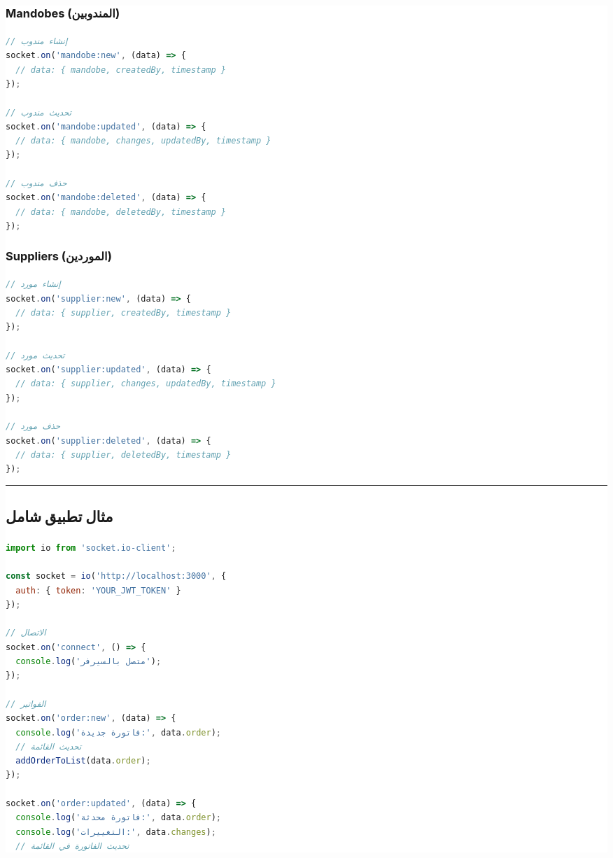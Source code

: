 
### Mandobes (المندوبين)
```javascript
// إنشاء مندوب
socket.on('mandobe:new', (data) => {
  // data: { mandobe, createdBy, timestamp }
});

// تحديث مندوب
socket.on('mandobe:updated', (data) => {
  // data: { mandobe, changes, updatedBy, timestamp }
});

// حذف مندوب
socket.on('mandobe:deleted', (data) => {
  // data: { mandobe, deletedBy, timestamp }
});
```

### Suppliers (الموردين)
```javascript
// إنشاء مورد
socket.on('supplier:new', (data) => {
  // data: { supplier, createdBy, timestamp }
});

// تحديث مورد
socket.on('supplier:updated', (data) => {
  // data: { supplier, changes, updatedBy, timestamp }
});

// حذف مورد
socket.on('supplier:deleted', (data) => {
  // data: { supplier, deletedBy, timestamp }
});
```

---

## مثال تطبيق شامل

```javascript
import io from 'socket.io-client';

const socket = io('http://localhost:3000', {
  auth: { token: 'YOUR_JWT_TOKEN' }
});

// الاتصال
socket.on('connect', () => {
  console.log('متصل بالسيرفر');
});

// الفواتير
socket.on('order:new', (data) => {
  console.log('فاتورة جديدة:', data.order);
  // تحديث القائمة
  addOrderToList(data.order);
});

socket.on('order:updated', (data) => {
  console.log('فاتورة محدثة:', data.order);
  console.log('التغييرات:', data.changes);
  // تحديث الفاتورة في القائمة
```